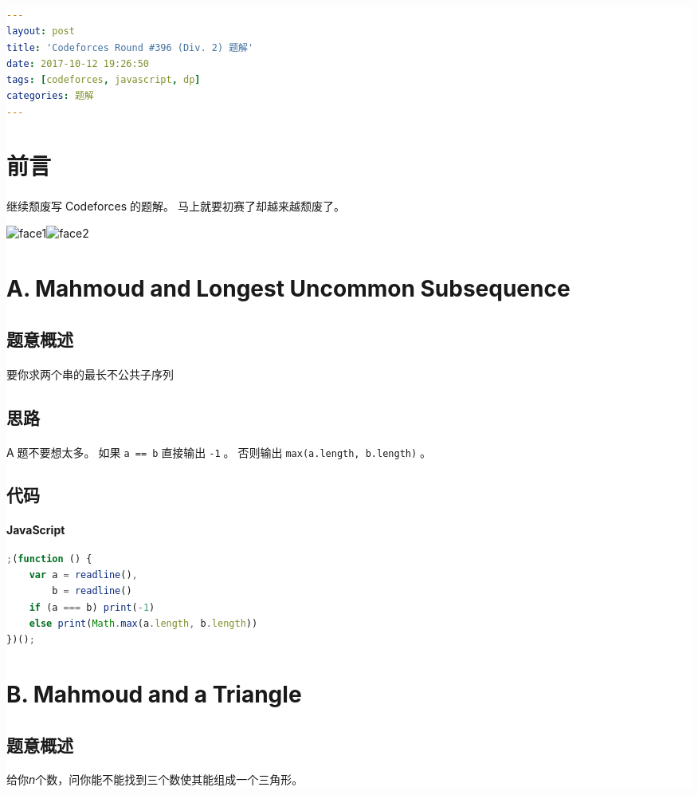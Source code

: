 ```yaml
---
layout: post
title: 'Codeforces Round #396 (Div. 2) 题解'
date: 2017-10-12 19:26:50
tags: [codeforces, javascript, dp]
categories: 题解
---
```


# 前言

继续颓废写 Codeforces 的题解。
马上就要初赛了却越来越颓废了。

![face1](/img/face1.jpg)![face2](/img/face2.jpg)

# A. Mahmoud and Longest Uncommon Subsequence

## 题意概述

要你求两个串的最长不公共子序列

## 思路

A 题不要想太多。
如果 `a == b` 直接输出 `-1` 。
否则输出 `max(a.length, b.length)` 。



## 代码

**JavaScript**

```javascript
;(function () {
	var a = readline(),
		b = readline()
	if (a === b) print(-1)
	else print(Math.max(a.length, b.length))
})();
```

# B. Mahmoud and a Triangle

## 题意概述

给你$n$个数，问你能不能找到三个数使其能组成一个三角形。
